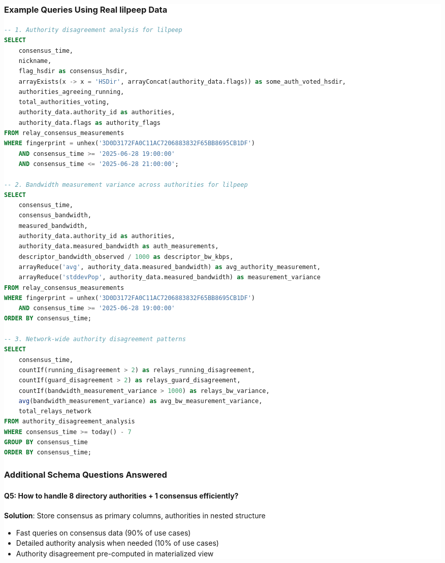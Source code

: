 ### Example Queries Using Real lilpeep Data

```sql
-- 1. Authority disagreement analysis for lilpeep
SELECT 
    consensus_time,
    nickname,
    flag_hsdir as consensus_hsdir,
    arrayExists(x -> x = 'HSDir', arrayConcat(authority_data.flags)) as some_auth_voted_hsdir,
    authorities_agreeing_running,
    total_authorities_voting,
    authority_data.authority_id as authorities,
    authority_data.flags as authority_flags
FROM relay_consensus_measurements 
WHERE fingerprint = unhex('3D0D3172FA0C11AC7206883832F65BB8695CB1DF')
    AND consensus_time >= '2025-06-28 19:00:00'
    AND consensus_time <= '2025-06-28 21:00:00';

-- 2. Bandwidth measurement variance across authorities for lilpeep
SELECT 
    consensus_time,
    consensus_bandwidth,
    measured_bandwidth,
    authority_data.authority_id as authorities,
    authority_data.measured_bandwidth as auth_measurements,
    descriptor_bandwidth_observed / 1000 as descriptor_bw_kbps,
    arrayReduce('avg', authority_data.measured_bandwidth) as avg_authority_measurement,
    arrayReduce('stddevPop', authority_data.measured_bandwidth) as measurement_variance
FROM relay_consensus_measurements
WHERE fingerprint = unhex('3D0D3172FA0C11AC7206883832F65BB8695CB1DF')
    AND consensus_time >= '2025-06-28 19:00:00'
ORDER BY consensus_time;

-- 3. Network-wide authority disagreement patterns
SELECT 
    consensus_time,
    countIf(running_disagreement > 2) as relays_running_disagreement,
    countIf(guard_disagreement > 2) as relays_guard_disagreement,
    countIf(bandwidth_measurement_variance > 1000) as relays_bw_variance,
    avg(bandwidth_measurement_variance) as avg_bw_measurement_variance,
    total_relays_network
FROM authority_disagreement_analysis
WHERE consensus_time >= today() - 7
GROUP BY consensus_time
ORDER BY consensus_time;
```

### Additional Schema Questions Answered

#### Q5: How to handle 8 directory authorities + 1 consensus efficiently?
**Solution**: Store consensus as primary columns, authorities in nested structure
- Fast queries on consensus data (90% of use cases)
- Detailed authority analysis when needed (10% of use cases)
- Authority disagreement pre-computed in materialized view

